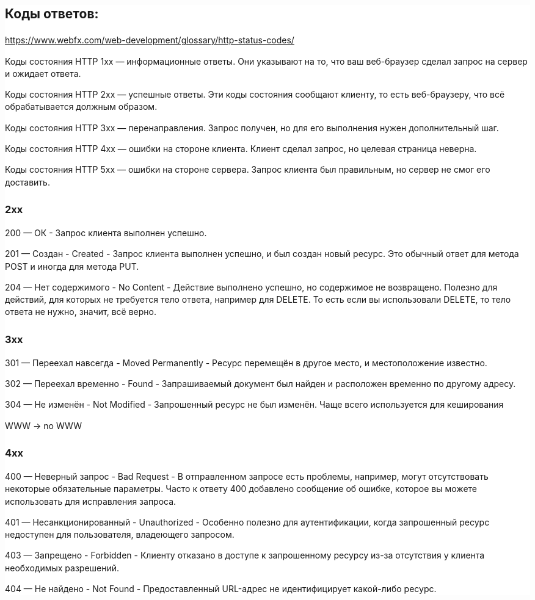 
## Коды ответов:

https://www.webfx.com/web-development/glossary/http-status-codes/

Коды состояния HTTP 1xx — информационные ответы. Они указывают на то, что ваш веб-браузер сделал запрос на сервер и ожидает ответа.

Коды состояния HTTP 2xx — успешные ответы. Эти коды состояния сообщают клиенту, то есть веб-браузеру, что всё обрабатывается должным образом.

Коды состояния HTTP 3xx — перенаправления. Запрос получен, но для его выполнения нужен дополнительный шаг.

Коды состояния HTTP 4xx — ошибки на стороне клиента. Клиент сделал запрос, но целевая страница неверна.

Коды состояния HTTP 5xx — ошибки на стороне сервера. Запрос клиента был правильным, но сервер не смог его доставить.

### 2xx

200 — ОК - Запрос клиента выполнен успешно.

201 — Создан - Created - Запрос клиента выполнен успешно, и был создан новый ресурс. Это обычный ответ для метода POST и иногда для метода PUT.

204 — Нет содержимого - No Content - Действие выполнено успешно, но содержимое не возвращено. Полезно для действий, для которых не требуется тело ответа, например для DELETE. То есть если вы использовали DELETE, то тело ответа не нужно, значит, всё верно.

### 3xx

301 — Переехал навсегда - Moved Permanently - Ресурс перемещён в другое место, и местоположение известно.

302 — Переехал временно - Found - Запрашиваемый документ был найден и расположен временно по другому адресу.

304 — Не изменён - Not Modified - Запрошенный ресурс не был изменён. Чаще всего используется для кеширования

WWW -> no WWW

### 4xx

400 — Неверный запрос - Bad Request - В отправленном запросе есть проблемы, например, могут отсутствовать некоторые обязательные параметры. Часто к ответу 400 добавлено сообщение об ошибке, которое вы можете использовать для исправления запроса.

401 — Несанкционированный - Unauthorized - Особенно полезно для аутентификации, когда запрошенный ресурс недоступен для пользователя, владеющего запросом.

403 — Запрещено - Forbidden - Клиенту отказано в доступе к запрошенному ресурсу из-за отсутствия у клиента необходимых разрешений.

404 — Не найдено - Not Found - Предоставленный URL-адрес не идентифицирует какой-либо ресурс.
